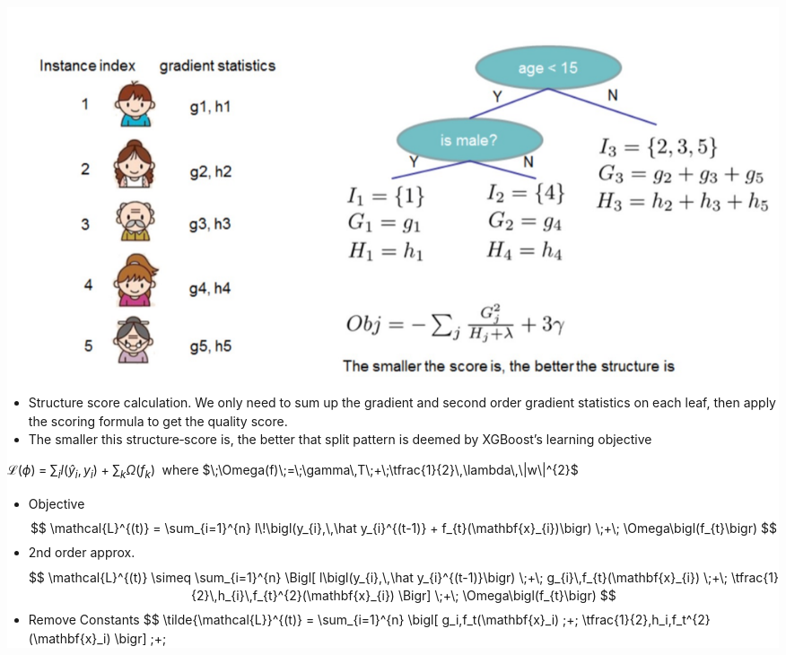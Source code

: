 ![visual showing how XGBoost’s regularized tree‐objective is computed for a concrete tiny example](./pics/regObjF_visual.png)
- Structure score calculation. We only need to sum up the gradient and second order gradient statistics on each leaf, then apply the scoring formula to get the quality score.
- The smaller this structure‐score is, the better that split pattern is deemed by XGBoost’s learning objective

$\mathcal{L}(\phi)\;=\;\sum_{i} l\bigl(\hat{y}_{i},\,y_{i}\bigr)\;+\;\sum_{k} \Omega\bigl(f_{k}\bigr)\;$ where $\;\Omega(f)\;=\;\gamma\,T\;+\;\tfrac{1}{2}\,\lambda\,\|w\|^{2}$
- Objective
$$
\mathcal{L}^{(t)}
=
\sum_{i=1}^{n}
l\!\bigl(y_{i},\,\hat y_{i}^{(t-1)} + f_{t}(\mathbf{x}_{i})\bigr)
\;+\;
\Omega\bigl(f_{t}\bigr)
$$
- 2nd order approx.
$$
\mathcal{L}^{(t)}
\simeq
\sum_{i=1}^{n}
\Bigl[
l\bigl(y_{i},\,\hat y_{i}^{(t-1)}\bigr)
\;+\;
g_{i}\,f_{t}(\mathbf{x}_{i})
\;+\;
\tfrac{1}{2}\,h_{i}\,f_{t}^{2}(\mathbf{x}_{i})
\Bigr]
\;+\;
\Omega\bigl(f_{t}\bigr)
$$
- Remove Constants
$$
\tilde{\mathcal{L}}^{(t)}
=
\sum_{i=1}^{n}
\bigl[
g_i\,f_t(\mathbf{x}_i)
\;+\;
\tfrac{1}{2}\,h_i\,f_t^{2}(\mathbf{x}_i)
\bigr]
\;+\;